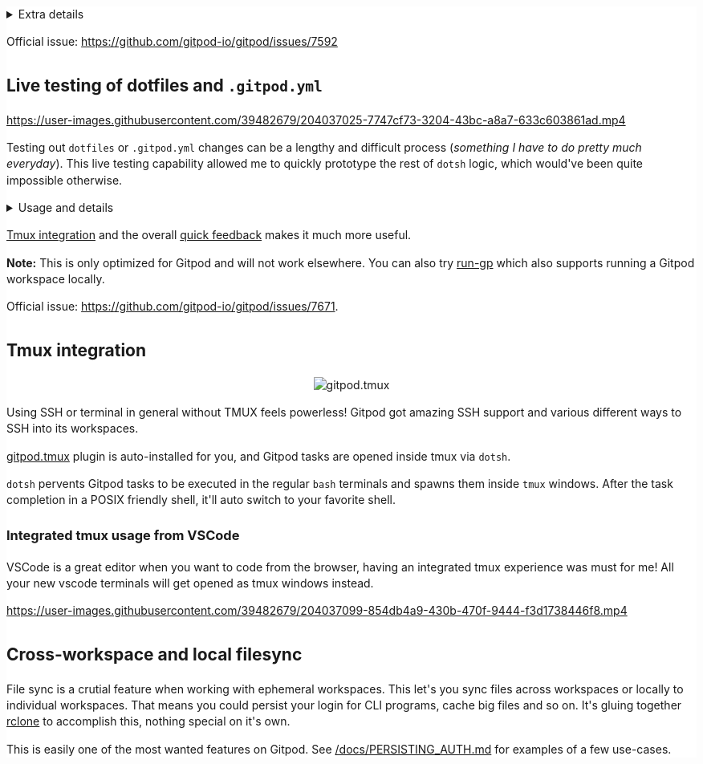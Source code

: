 <details><summary>Extra details</summary></details>

Official issue: https://github.com/gitpod-io/gitpod/issues/7592

## Live testing of dotfiles and `.gitpod.yml`

https://user-images.githubusercontent.com/39482679/204037025-7747cf73-3204-43bc-a8a7-633c603861ad.mp4

Testing out `dotfiles` or `.gitpod.yml` changes can be a lengthy and difficult process (_something I have to do pretty much everyday_). This live testing capability allowed me to quickly prototype the rest of `dotsh` logic, which would've been quite impossible otherwise.

<details><summary>Usage and details</summary></details>

[Tmux integration](#tmux-integration) and the overall [quick feedback](#fast-installation) makes it much more useful.

**Note:** This is only optimized for Gitpod and will not work elsewhere. You can also try [run-gp](https://github.com/gitpod-io/run-gp) which also supports running a Gitpod workspace locally.

Official issue: https://github.com/gitpod-io/gitpod/issues/7671.

## Tmux integration

<p align="center"><img src="https://user-images.githubusercontent.com/39482679/203600977-327824cb-26a9-4802-821d-004363922f5b.png" alt="gitpod.tmux"></p>

Using SSH or terminal in general without TMUX feels powerless! Gitpod got amazing SSH support and various different ways to SSH into its workspaces.

[gitpod.tmux](https://github.com/axonasif/gitpod.tmux) plugin is auto-installed for you, and Gitpod tasks are opened inside tmux via `dotsh`.

`dotsh` pervents Gitpod tasks to be executed in the regular `bash` terminals and spawns them inside `tmux` windows. After the task completion in a POSIX friendly shell, it'll auto switch to your favorite shell.

### Integrated tmux usage from VSCode

VSCode is a great editor when you want to code from the browser, having an integrated tmux experience was must for me! All your new vscode terminals will get opened as tmux windows instead.

https://user-images.githubusercontent.com/39482679/204037099-854db4a9-430b-470f-9444-f3d1738446f8.mp4

## Cross-workspace and local filesync

File sync is a crutial feature when working with ephemeral workspaces. This let's you sync files across workspaces or locally to individual workspaces. That means you could persist your login for CLI programs, cache big files and so on. It's gluing together [rclone](https://github.com/rclone/rclone) to accomplish this, nothing special on it's own.

This is easily one of the most wanted features on Gitpod. See [/docs/PERSISTING_AUTH.md](/docs/PERSISTING_AUTH.md) for examples of a few use-cases.
